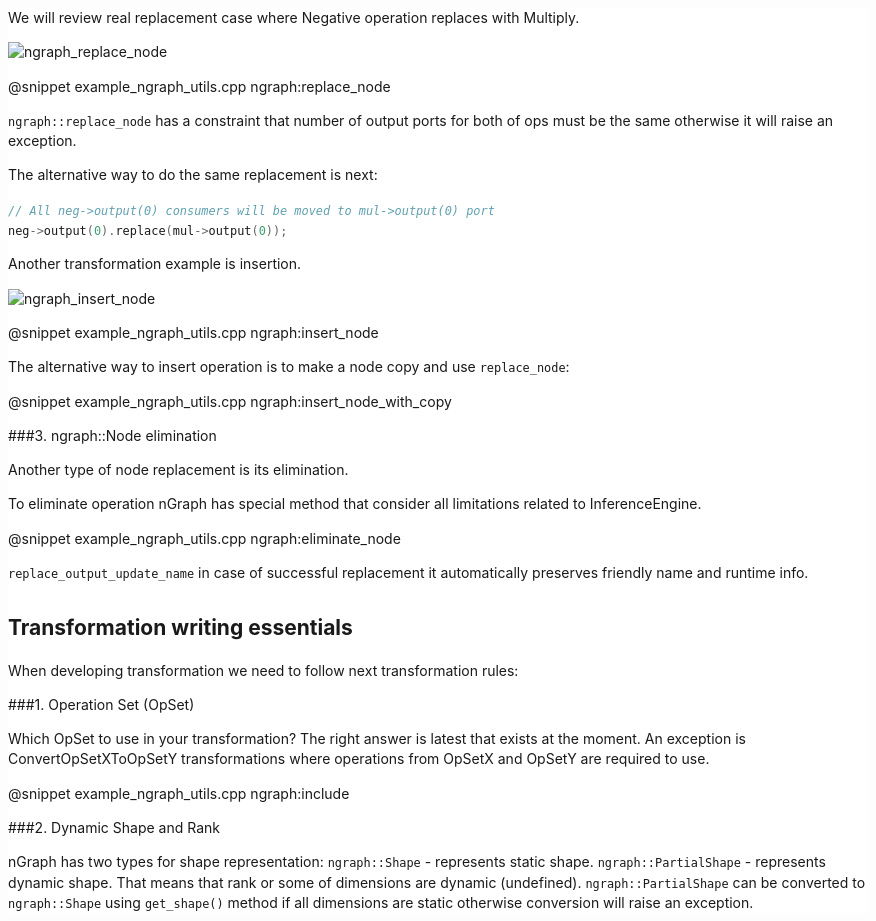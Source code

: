 We will review real replacement case where Negative operation replaces with Multiply.

![ngraph_replace_node]

@snippet example_ngraph_utils.cpp ngraph:replace_node

`ngraph::replace_node` has a constraint that number of output ports for both of ops must be the same otherwise it will raise an exception.


The alternative way to do the same replacement is next:
```cpp
// All neg->output(0) consumers will be moved to mul->output(0) port
neg->output(0).replace(mul->output(0));
```

Another transformation example is insertion.

![ngraph_insert_node]

@snippet example_ngraph_utils.cpp ngraph:insert_node

The alternative way to insert operation is to make a node copy and use `replace_node`:

@snippet example_ngraph_utils.cpp ngraph:insert_node_with_copy

###3. ngraph::Node elimination

Another type of node replacement is its elimination.

To eliminate operation nGraph has special method that consider all limitations related to InferenceEngine.

@snippet example_ngraph_utils.cpp ngraph:eliminate_node

`replace_output_update_name` in case of successful replacement it automatically preserves friendly name and runtime info.
  

## Transformation writing essentials <a name="transformation_writing_essentials"></a>

When developing transformation we need to follow next transformation rules:

###1. Operation Set (OpSet)

Which OpSet to use in your transformation? The right answer is latest that exists at the moment. An exception is ConvertOpSetXToOpSetY transformations where operations from OpSetX and OpSetY are required to use.

@snippet example_ngraph_utils.cpp ngraph:include

###2. Dynamic Shape and Rank

nGraph has two types for shape representation: 
`ngraph::Shape` - represents static shape.
`ngraph::PartialShape` - represents dynamic shape. That means that rank or some of dimensions are dynamic (undefined).
`ngraph::PartialShape` can be converted to `ngraph::Shape` using `get_shape()` method if all dimensions are static otherwise conversion will raise an exception.


[ngraph_replace_node]: ../images/ngraph_replace_node.png
[ngraph_insert_node]: ../images/ngraph_insert_node.png